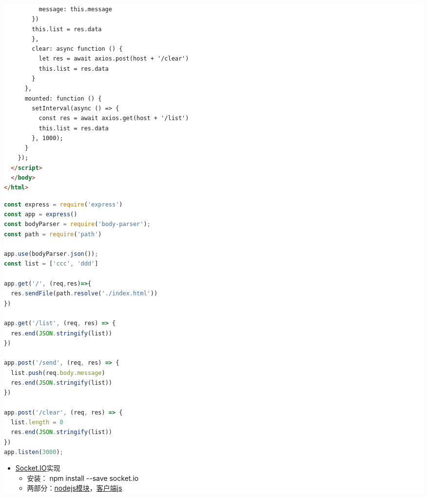```html
          message: this.message
        })
        this.list = res.data
        },
        clear: async function () {
          let res = await axios.post(host + '/clear')
          this.list = res.data
        }
      },
      mounted: function () {
        setInterval(async () => {
          const res = await axios.get(host + '/list')
          this.list = res.data
        }, 1000);
      }
    });
  </script>
  </body>
</html>
```

```js
const express = require('express')
const app = express()
const bodyParser = require('body-parser');
const path = require('path')

app.use(bodyParser.json());
const list = ['ccc', 'ddd']

app.get('/', (req,res)=>{
  res.sendFile(path.resolve('./index.html'))
})

app.get('/list', (req, res) => {
  res.end(JSON.stringify(list))
})

app.post('/send', (req, res) => {
  list.push(req.body.message)
  res.end(JSON.stringify(list))
})

app.post('/clear', (req, res) => {
  list.length = 0
  res.end(JSON.stringify(list))
})
app.listen(3000);
```

- [Socket.IO](https://socket.io/)实现
  - 安装： npm install --save socket.io
  - 两部分：[nodejs模块](https://github.com/socketio/socket.io)，[客户端js](https://github.com/socketio/socket.io-client)
